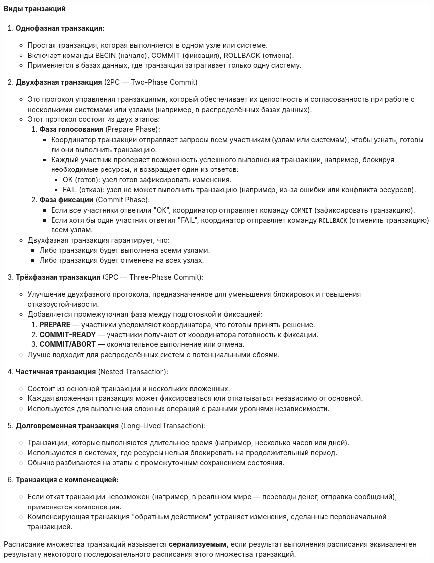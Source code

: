 #### Виды транзакций

1. **Однофазная транзакция:**    
    - Простая транзакция, которая выполняется в одном узле или системе.
    - Включает команды BEGIN (начало), COMMIT (фиксация), ROLLBACK (отмена).
    - Применяется в базах данных, где транзакция затрагивает только одну систему.

2. **Двухфазная транзакция** (2PC — Two-Phase Commit)
	- Это протокол управления транзакциями, который обеспечивает их целостность и согласованность при работе с несколькими системами или узлами (например, в распределённых базах данных). 
	- Этот протокол состоит из двух этапов:
		1. **Фаза голосования** (Prepare Phase):
		    - Координатор транзакции отправляет запросы всем участникам (узлам или системам), чтобы узнать, готовы ли они выполнить транзакцию.
		    - Каждый участник проверяет возможность успешного выполнения транзакции, например, блокируя необходимые ресурсы, и возвращает один из ответов:
		        - OK (готов): узел готов зафиксировать изменения.
		        - FAIL (отказ): узел не может выполнить транзакцию (например, из-за ошибки или конфликта ресурсов).
		2. **Фаза фиксации** (Commit Phase):
		    - Если все участники ответили "OK", координатор отправляет команду `COMMIT` (зафиксировать транзакцию).
		    - Если хотя бы один участник ответил "FAIL", координатор отправляет команду `ROLLBACK` (отменить транзакцию) всем узлам.
	- Двухфазная транзакция гарантирует, что:
		- Либо транзакция будет выполнена всеми узлами.
		- Либо транзакция будет отменена на всех узлах.

3. **Трёхфазная транзакция** (3PC — Three-Phase Commit):
    - Улучшение двухфазного протокола, предназначенное для уменьшения блокировок и повышения отказоустойчивости.
    - Добавляется промежуточная фаза между подготовкой и фиксацией:
        1. **PREPARE** — участники уведомляют координатора, что готовы принять решение.
        2. **COMMIT-READY** — участники получают от координатора готовность к фиксации.
        3. **COMMIT/ABORT** — окончательное выполнение или отмена.
    - Лучше подходит для распределённых систем с потенциальными сбоями.

4. **Частичная транзакция** (Nested Transaction):
    - Состоит из основной транзакции и нескольких вложенных.
    - Каждая вложенная транзакция может фиксироваться или откатываться независимо от основной.
    - Используется для выполнения сложных операций с разными уровнями независимости.

5. **Долговременная транзакция** (Long-Lived Transaction):
    - Транзакции, которые выполняются длительное время (например, несколько часов или дней).
    - Используются в системах, где ресурсы нельзя блокировать на продолжительный период.
    - Обычно разбиваются на этапы с промежуточным сохранением состояния.

6. **Транзакция с компенсацией:**
    - Если откат транзакции невозможен (например, в реальном мире — переводы денег, отправка сообщений), применяется компенсация.
    - Компенсирующая транзакция "обратным действием" устраняет изменения, сделанные первоначальной транзакцией.

Расписание множества транзакций называется **сериализуемым**, если результат выполнения расписания эквивалентен результату некоторого последовательного расписания этого множества транзакций.
